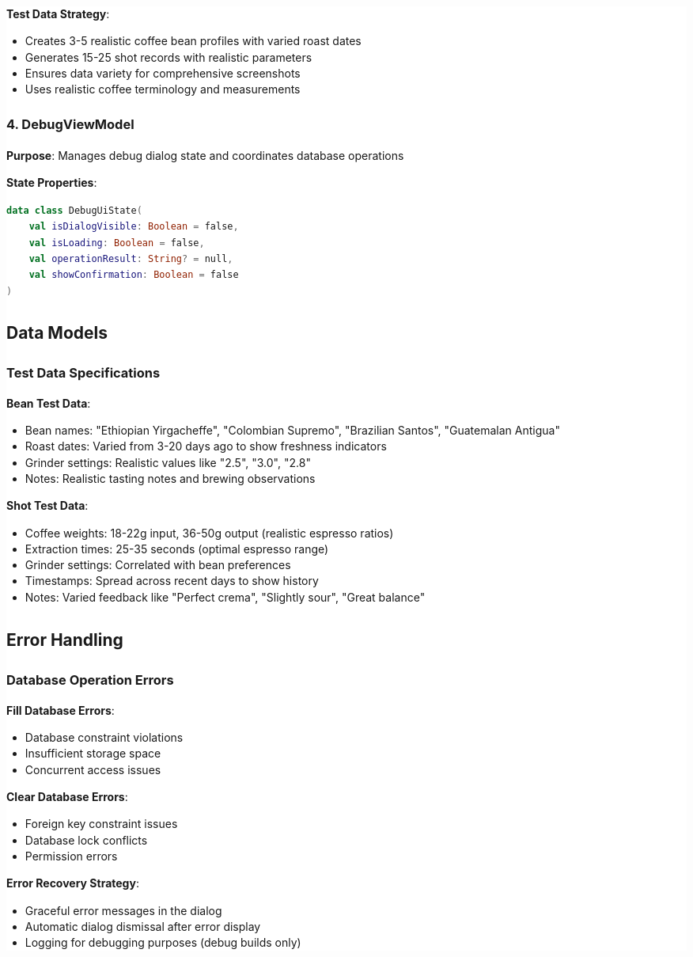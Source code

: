 **Test Data Strategy**:
- Creates 3-5 realistic coffee bean profiles with varied roast dates
- Generates 15-25 shot records with realistic parameters
- Ensures data variety for comprehensive screenshots
- Uses realistic coffee terminology and measurements

### 4. DebugViewModel

**Purpose**: Manages debug dialog state and coordinates database operations

**State Properties**:
```kotlin
data class DebugUiState(
    val isDialogVisible: Boolean = false,
    val isLoading: Boolean = false,
    val operationResult: String? = null,
    val showConfirmation: Boolean = false
)
```

## Data Models

### Test Data Specifications

**Bean Test Data**:
- Bean names: "Ethiopian Yirgacheffe", "Colombian Supremo", "Brazilian Santos", "Guatemalan Antigua"
- Roast dates: Varied from 3-20 days ago to show freshness indicators
- Grinder settings: Realistic values like "2.5", "3.0", "2.8"
- Notes: Realistic tasting notes and brewing observations

**Shot Test Data**:
- Coffee weights: 18-22g input, 36-50g output (realistic espresso ratios)
- Extraction times: 25-35 seconds (optimal espresso range)
- Grinder settings: Correlated with bean preferences
- Timestamps: Spread across recent days to show history
- Notes: Varied feedback like "Perfect crema", "Slightly sour", "Great balance"

## Error Handling

### Database Operation Errors

**Fill Database Errors**:
- Database constraint violations
- Insufficient storage space
- Concurrent access issues

**Clear Database Errors**:
- Foreign key constraint issues
- Database lock conflicts
- Permission errors

**Error Recovery Strategy**:
- Graceful error messages in the dialog
- Automatic dialog dismissal after error display
- Logging for debugging purposes (debug builds only)
